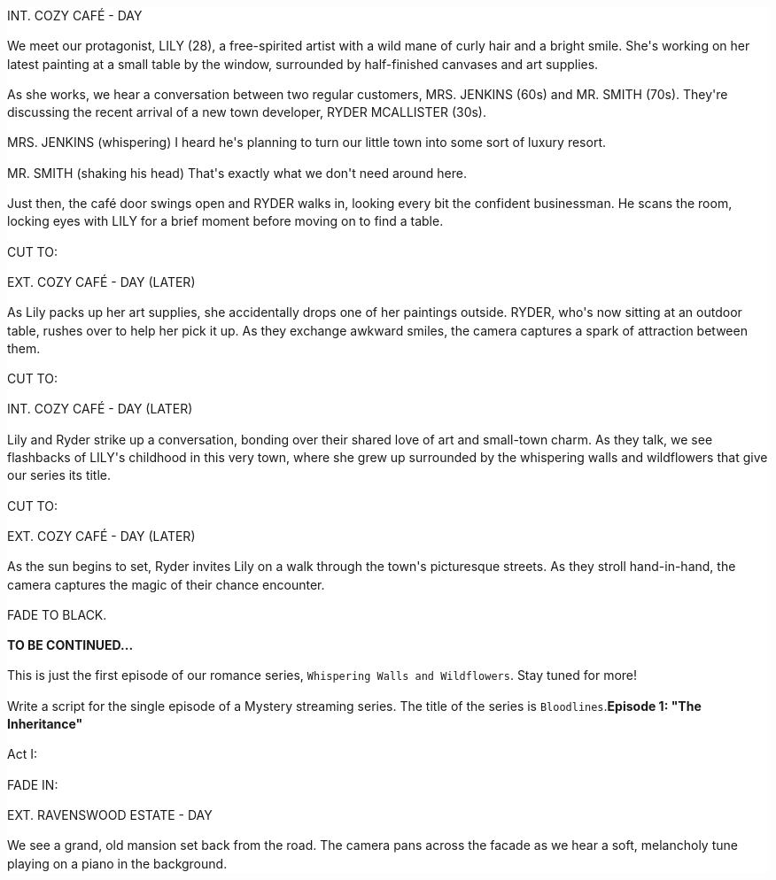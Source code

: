 INT. COZY CAFÉ - DAY

We meet our protagonist, LILY (28), a free-spirited artist with a wild mane of curly hair and a bright smile. She's working on her latest painting at a small table by the window, surrounded by half-finished canvases and art supplies.

As she works, we hear a conversation between two regular customers, MRS. JENKINS (60s) and MR. SMITH (70s). They're discussing the recent arrival of a new town developer, RYDER MCALLISTER (30s).

MRS. JENKINS
(whispering)
I heard he's planning to turn our little town into some sort of luxury resort.

MR. SMITH
(shaking his head)
That's exactly what we don't need around here.

Just then, the café door swings open and RYDER walks in, looking every bit the confident businessman. He scans the room, locking eyes with LILY for a brief moment before moving on to find a table.

CUT TO:

EXT. COZY CAFÉ - DAY (LATER)

As Lily packs up her art supplies, she accidentally drops one of her paintings outside. RYDER, who's now sitting at an outdoor table, rushes over to help her pick it up. As they exchange awkward smiles, the camera captures a spark of attraction between them.

CUT TO:

INT. COZY CAFÉ - DAY (LATER)

Lily and Ryder strike up a conversation, bonding over their shared love of art and small-town charm. As they talk, we see flashbacks of LILY's childhood in this very town, where she grew up surrounded by the whispering walls and wildflowers that give our series its title.

CUT TO:

EXT. COZY CAFÉ - DAY (LATER)

As the sun begins to set, Ryder invites Lily on a walk through the town's picturesque streets. As they stroll hand-in-hand, the camera captures the magic of their chance encounter.

FADE TO BLACK.

**TO BE CONTINUED...**

This is just the first episode of our romance series, `Whispering Walls and Wildflowers`. Stay tuned for more!<end>

Write a script for the single episode of a Mystery streaming series. The title of the series is `Bloodlines`.<start>**Episode 1: "The Inheritance"**

Act I:

FADE IN:

EXT. RAVENSWOOD ESTATE - DAY

We see a grand, old mansion set back from the road. The camera pans across the facade as we hear a soft, melancholy tune playing on a piano in the background.
